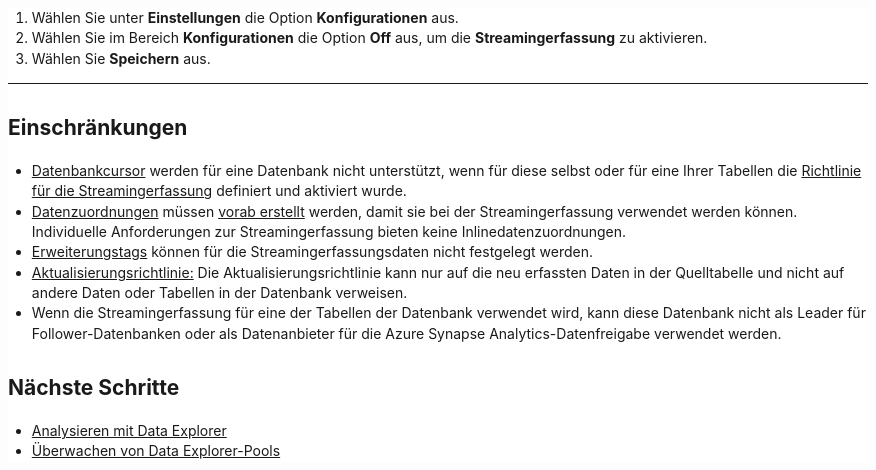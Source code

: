 1. Wählen Sie unter **Einstellungen** die Option **Konfigurationen** aus.
1. Wählen Sie im Bereich **Konfigurationen** die Option **Off** aus, um die **Streamingerfassung** zu aktivieren.
1. Wählen Sie **Speichern** aus.

---

## <a name="limitations"></a>Einschränkungen

- [Datenbankcursor](/azure/data-explorer/kusto/management/databasecursor?context=/azure/synapse-analytics/context/context) werden für eine Datenbank nicht unterstützt, wenn für diese selbst oder für eine Ihrer Tabellen die [Richtlinie für die Streamingerfassung](/azure/data-explorer/kusto/management/streamingingestionpolicy?context=/azure/synapse-analytics/context/context) definiert und aktiviert wurde.
- [Datenzuordnungen](/azure/data-explorer/kusto/management/mappings?context=/azure/synapse-analytics/context/context) müssen [vorab erstellt](/azure/data-explorer/kusto/management/create-ingestion-mapping-command?context=/azure/synapse-analytics/context/context) werden, damit sie bei der Streamingerfassung verwendet werden können. Individuelle Anforderungen zur Streamingerfassung bieten keine Inlinedatenzuordnungen.
- [Erweiterungstags](/azure/data-explorer/kusto/management/extents-overview?context=/azure/synapse-analytics/context/context#extent-tagging) können für die Streamingerfassungsdaten nicht festgelegt werden.
- [Aktualisierungsrichtlinie:](/azure/data-explorer/kusto/management/updatepolicy?context=/azure/synapse-analytics/context/context) Die Aktualisierungsrichtlinie kann nur auf die neu erfassten Daten in der Quelltabelle und nicht auf andere Daten oder Tabellen in der Datenbank verweisen.
- Wenn die Streamingerfassung für eine der Tabellen der Datenbank verwendet wird, kann diese Datenbank nicht als Leader für Follower-Datenbanken oder als Datenanbieter für die Azure Synapse Analytics-Datenfreigabe verwendet werden.

## <a name="next-steps"></a>Nächste Schritte

- [Analysieren mit Data Explorer](../../get-started-analyze-data-explorer.md)
- [Überwachen von Data Explorer-Pools](../data-explorer-monitor-pools.md)
